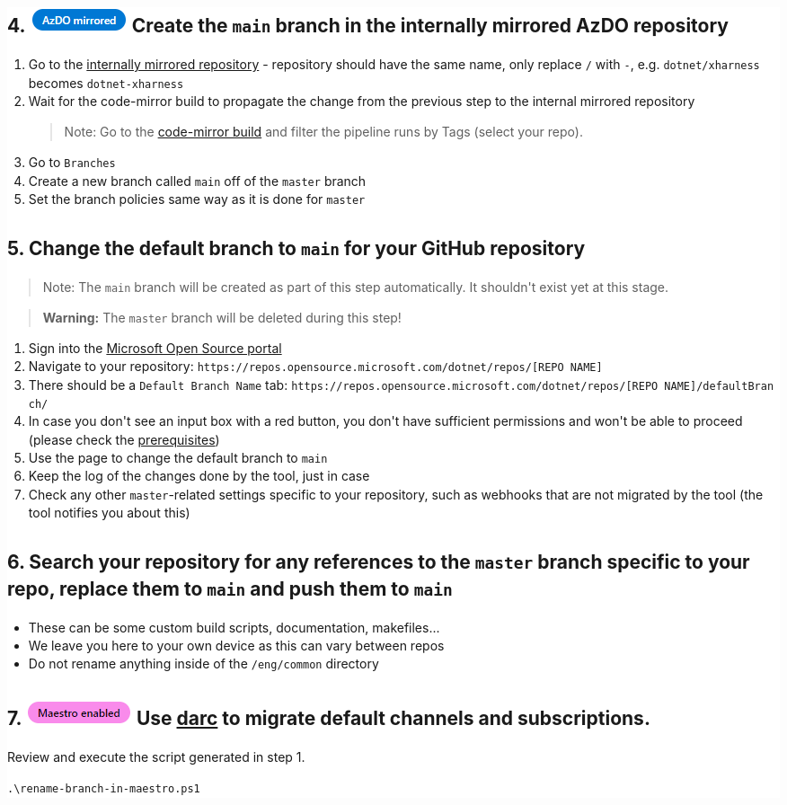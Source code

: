 
## 4. ![AzDO mirrored](azdo-mirrored.png) Create the `main` branch in the internally mirrored AzDO repository

1. Go to the [internally mirrored repository](https://dev.azure.com/dnceng/internal/_git) - repository should have the same name, only replace `/` with `-`, e.g. `dotnet/xharness` becomes `dotnet-xharness`
2. Wait for the code-mirror build to propagate the change from the previous step to the internal mirrored repository
    > Note: Go to the [code-mirror build](https://dev.azure.com/dnceng/internal/_build?definitionId=16&_a=summary) and filter the pipeline runs by Tags (select your repo).
3. Go to `Branches`
4. Create a new branch called `main` off of the `master` branch
5. Set the branch policies same way as it is done for `master`


## 5. Change the default branch to `main` for your GitHub repository

> Note: The `main` branch will be created as part of this step automatically. It shouldn't exist yet at this stage.

> **Warning:** The `master` branch will be deleted during this step!

1. Sign into the [Microsoft Open Source portal](https://repos.opensource.microsoft.com/)
2. Navigate to your repository: `https://repos.opensource.microsoft.com/dotnet/repos/[REPO NAME]`
3. There should be a `Default Branch Name` tab: `https://repos.opensource.microsoft.com/dotnet/repos/[REPO NAME]/defaultBranch/`
4. In case you don't see an input box with a red button, you don't have sufficient permissions and won't be able to proceed (please check the [prerequisites](#prerequisites))
5. Use the page to change the default branch to `main`
6. Keep the log of the changes done by the tool, just in case
7. Check any other `master`-related settings specific to your repository, such as webhooks that are not migrated by the tool (the tool notifies you about this)


## 6. Search your repository for any references to the `master` branch specific to your repo, replace them to `main` and push them to `main`

- These can be some custom build scripts, documentation, makefiles...
- We leave you here to your own device as this can vary between repos
- Do not rename anything inside of the `/eng/common` directory


## 7. ![Maestro enabled](maestro-enabled.png) Use [darc](https://github.com/dotnet/arcade/blob/master/Documentation/Darc.md) to migrate default channels and subscriptions. 

Review and execute the script generated in step 1.

```
.\rename-branch-in-maestro.ps1
```
